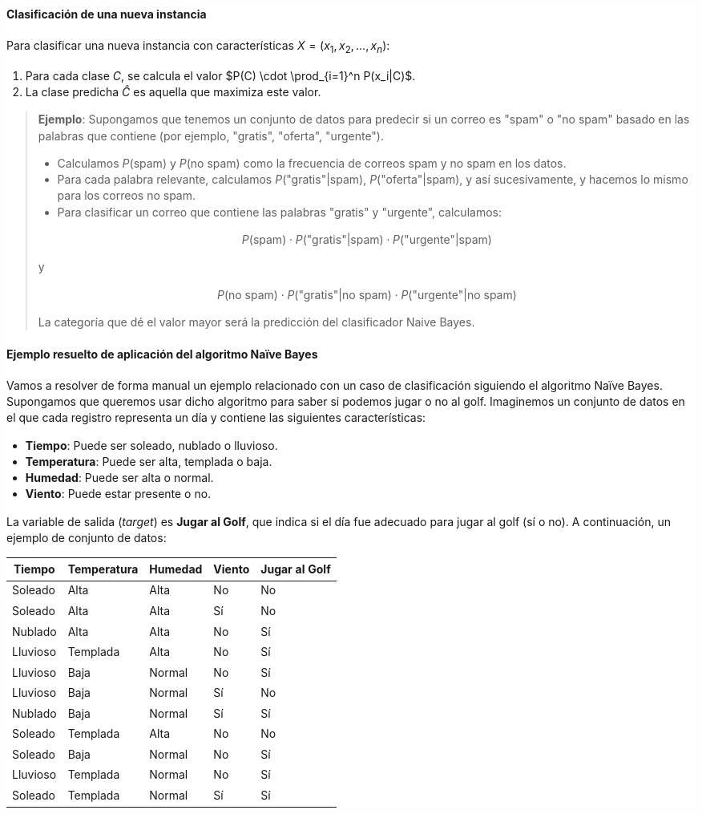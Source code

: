 #### Clasificación de una nueva instancia

Para clasificar una nueva instancia con características $X=(x_1, x_2, \ldots, x_n)$:

1. Para cada clase $C$, se calcula el valor $P(C) \cdot \prod_{i=1}^n P(x_i|C)$.
2. La clase predicha $\hat{C}$ es aquella que maximiza este valor.

> **Ejemplo**: Supongamos que tenemos un conjunto de datos para predecir si un correo es "spam" o "no spam" basado en las palabras que contiene (por ejemplo, "gratis", "oferta", "urgente").
>
> - Calculamos $P(\text{spam})$ y $P(\text{no spam})$ como la frecuencia de correos spam y no spam en los datos.
> - Para cada palabra relevante, calculamos $P(\text{"gratis"}|\text{spam})$, $P(\text{"oferta"}|\text{spam})$, y así sucesivamente, y hacemos lo mismo para los correos no spam.
> - Para clasificar un correo que contiene las palabras "gratis" y "urgente", calculamos:
>
> $$
> P(\text{spam}) \cdot P(\text{"gratis"}|\text{spam}) \cdot P(\text{"urgente"}|\text{spam})
> $$
>
> y
>
> $$
> P(\text{no spam}) \cdot P(\text{"gratis"}|\text{no spam}) \cdot P(\text{"urgente"}|\text{no spam})
> $$
>
> La categoría que dé el valor mayor será la predicción del clasificador Naive Bayes.


#### Ejemplo resuelto de aplicación del algoritmo Naïve Bayes

Vamos a resolver de forma manual un ejemplo relacionado con un caso de clasificación siguiendo el algoritmo Naïve Bayes. Supongamos que queremos usar dicho algoritmo para saber si podemos jugar o no al golf. Imaginemos un conjunto de datos en el que cada registro representa un día y contiene las siguientes características:

- **Tiempo**: Puede ser soleado, nublado o lluvioso.
- **Temperatura**: Puede ser alta, templada o baja.
- **Humedad**: Puede ser alta o normal.
- **Viento**: Puede estar presente o no.

La variable de salida (*target*) es **Jugar al Golf**, que indica si el día fue adecuado para jugar al golf (sí o no). A continuación, un ejemplo de conjunto de datos:

| Tiempo   | Temperatura | Humedad | Viento | Jugar al Golf |
| -------- | ----------- | ------- | ------ | ------------- |
| Soleado  | Alta        | Alta    | No     | No            |
| Soleado  | Alta        | Alta    | Sí     | No            |
| Nublado  | Alta        | Alta    | No     | Sí            |
| Lluvioso | Templada    | Alta    | No     | Sí            |
| Lluvioso | Baja        | Normal  | No     | Sí            |
| Lluvioso | Baja        | Normal  | Sí     | No            |
| Nublado  | Baja        | Normal  | Sí     | Sí            |
| Soleado  | Templada    | Alta    | No     | No            |
| Soleado  | Baja        | Normal  | No     | Sí            |
| Lluvioso | Templada    | Normal  | No     | Sí            |
| Soleado  | Templada    | Normal  | Sí     | Sí            |